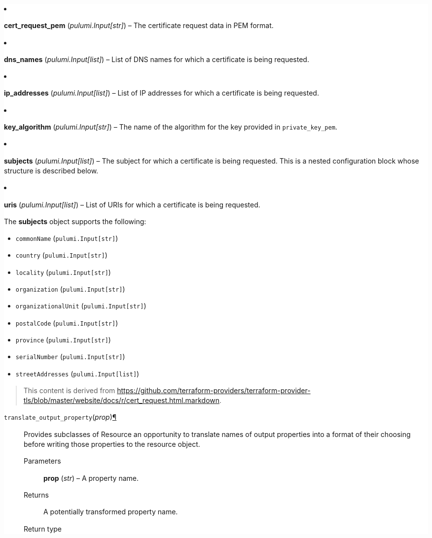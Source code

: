 <li><p><strong>cert_request_pem</strong> (<em>pulumi.Input</em><em>[</em><em>str</em><em>]</em>) – The certificate request data in PEM format.</p></li>
<li><p><strong>dns_names</strong> (<em>pulumi.Input</em><em>[</em><em>list</em><em>]</em>) – List of DNS names for which a certificate is being requested.</p></li>
<li><p><strong>ip_addresses</strong> (<em>pulumi.Input</em><em>[</em><em>list</em><em>]</em>) – List of IP addresses for which a certificate is being requested.</p></li>
<li><p><strong>key_algorithm</strong> (<em>pulumi.Input</em><em>[</em><em>str</em><em>]</em>) – The name of the algorithm for the key provided
in <code class="docutils literal notranslate"><span class="pre">private_key_pem</span></code>.</p></li>
<li><p><strong>subjects</strong> (<em>pulumi.Input</em><em>[</em><em>list</em><em>]</em>) – The subject for which a certificate is being requested. This is
a nested configuration block whose structure is described below.</p></li>
<li><p><strong>uris</strong> (<em>pulumi.Input</em><em>[</em><em>list</em><em>]</em>) – List of URIs for which a certificate is being requested.</p></li>
</ul>
</dd>
</dl>
<p>The <strong>subjects</strong> object supports the following:</p>
<ul class="simple">
<li><p><code class="docutils literal notranslate"><span class="pre">commonName</span></code> (<code class="docutils literal notranslate"><span class="pre">pulumi.Input[str]</span></code>)</p></li>
<li><p><code class="docutils literal notranslate"><span class="pre">country</span></code> (<code class="docutils literal notranslate"><span class="pre">pulumi.Input[str]</span></code>)</p></li>
<li><p><code class="docutils literal notranslate"><span class="pre">locality</span></code> (<code class="docutils literal notranslate"><span class="pre">pulumi.Input[str]</span></code>)</p></li>
<li><p><code class="docutils literal notranslate"><span class="pre">organization</span></code> (<code class="docutils literal notranslate"><span class="pre">pulumi.Input[str]</span></code>)</p></li>
<li><p><code class="docutils literal notranslate"><span class="pre">organizationalUnit</span></code> (<code class="docutils literal notranslate"><span class="pre">pulumi.Input[str]</span></code>)</p></li>
<li><p><code class="docutils literal notranslate"><span class="pre">postalCode</span></code> (<code class="docutils literal notranslate"><span class="pre">pulumi.Input[str]</span></code>)</p></li>
<li><p><code class="docutils literal notranslate"><span class="pre">province</span></code> (<code class="docutils literal notranslate"><span class="pre">pulumi.Input[str]</span></code>)</p></li>
<li><p><code class="docutils literal notranslate"><span class="pre">serialNumber</span></code> (<code class="docutils literal notranslate"><span class="pre">pulumi.Input[str]</span></code>)</p></li>
<li><p><code class="docutils literal notranslate"><span class="pre">streetAddresses</span></code> (<code class="docutils literal notranslate"><span class="pre">pulumi.Input[list]</span></code>)</p></li>
</ul>
<blockquote>
<div><p>This content is derived from <a class="reference external" href="https://github.com/terraform-providers/terraform-provider-tls/blob/master/website/docs/r/cert_request.html.markdown">https://github.com/terraform-providers/terraform-provider-tls/blob/master/website/docs/r/cert_request.html.markdown</a>.</p>
</div></blockquote>
</dd></dl>

<dl class="method">
<dt id="pulumi_tls.CertRequest.translate_output_property">
<code class="sig-name descname">translate_output_property</code><span class="sig-paren">(</span><em class="sig-param">prop</em><span class="sig-paren">)</span><a class="headerlink" href="#pulumi_tls.CertRequest.translate_output_property" title="Permalink to this definition">¶</a></dt>
<dd><p>Provides subclasses of Resource an opportunity to translate names of output properties
into a format of their choosing before writing those properties to the resource object.</p>
<dl class="field-list simple">
<dt class="field-odd">Parameters</dt>
<dd class="field-odd"><p><strong>prop</strong> (<em>str</em>) – A property name.</p>
</dd>
<dt class="field-even">Returns</dt>
<dd class="field-even"><p>A potentially transformed property name.</p>
</dd>
<dt class="field-odd">Return type</dt>